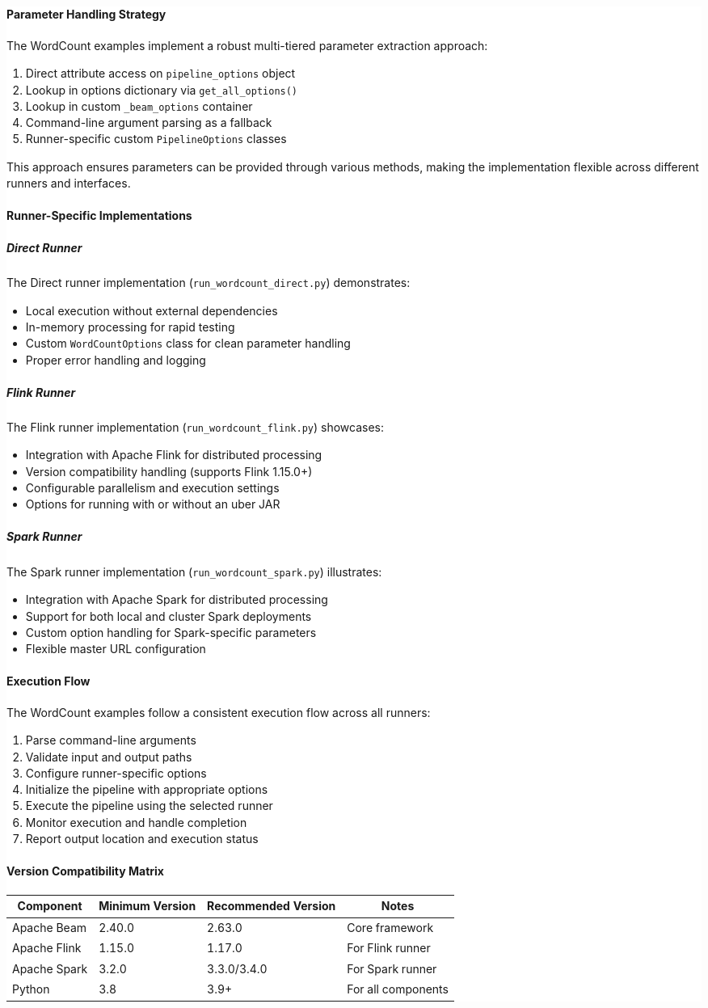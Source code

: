 #### Parameter Handling Strategy

The WordCount examples implement a robust multi-tiered parameter extraction approach:

1. Direct attribute access on `pipeline_options` object
2. Lookup in options dictionary via `get_all_options()`
3. Lookup in custom `_beam_options` container
4. Command-line argument parsing as a fallback
5. Runner-specific custom `PipelineOptions` classes

This approach ensures parameters can be provided through various methods, making the implementation flexible across different runners and interfaces.

#### Runner-Specific Implementations

##### Direct Runner

The Direct runner implementation (`run_wordcount_direct.py`) demonstrates:

- Local execution without external dependencies
- In-memory processing for rapid testing
- Custom `WordCountOptions` class for clean parameter handling
- Proper error handling and logging

##### Flink Runner

The Flink runner implementation (`run_wordcount_flink.py`) showcases:

- Integration with Apache Flink for distributed processing
- Version compatibility handling (supports Flink 1.15.0+)
- Configurable parallelism and execution settings
- Options for running with or without an uber JAR

##### Spark Runner

The Spark runner implementation (`run_wordcount_spark.py`) illustrates:

- Integration with Apache Spark for distributed processing
- Support for both local and cluster Spark deployments
- Custom option handling for Spark-specific parameters
- Flexible master URL configuration

#### Execution Flow

The WordCount examples follow a consistent execution flow across all runners:

1. Parse command-line arguments
2. Validate input and output paths
3. Configure runner-specific options
4. Initialize the pipeline with appropriate options
5. Execute the pipeline using the selected runner
6. Monitor execution and handle completion
7. Report output location and execution status

#### Version Compatibility Matrix

| Component | Minimum Version | Recommended Version | Notes |
|-----------|-----------------|---------------------|-------|
| Apache Beam | 2.40.0 | 2.63.0 | Core framework |
| Apache Flink | 1.15.0 | 1.17.0 | For Flink runner |
| Apache Spark | 3.2.0 | 3.3.0/3.4.0 | For Spark runner |
| Python | 3.8 | 3.9+ | For all components |
